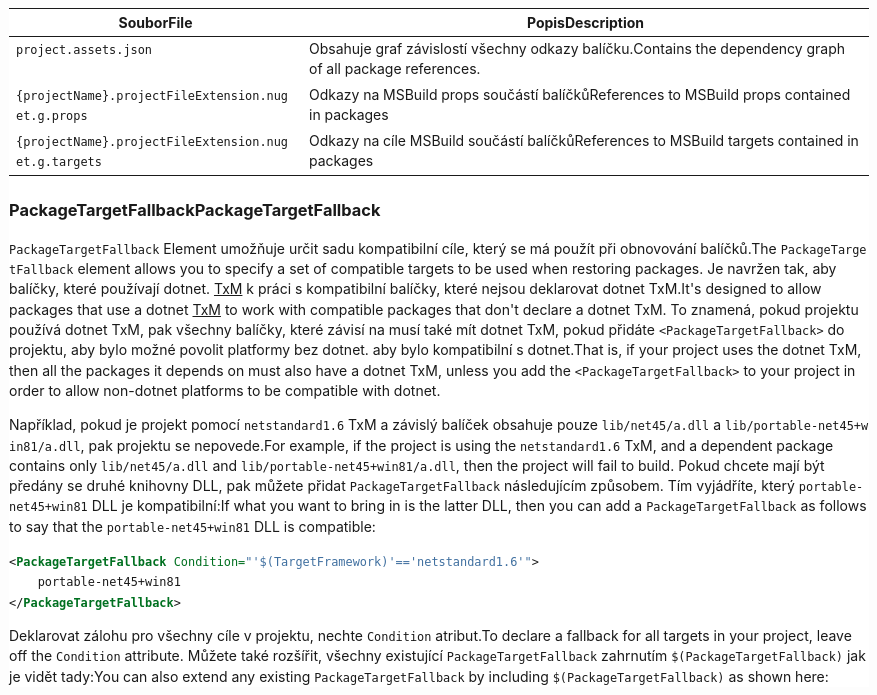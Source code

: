 | <span data-ttu-id="13a73-346">Soubor</span><span class="sxs-lookup"><span data-stu-id="13a73-346">File</span></span> | <span data-ttu-id="13a73-347">Popis</span><span class="sxs-lookup"><span data-stu-id="13a73-347">Description</span></span> |
|--------|--------|
| `project.assets.json` | <span data-ttu-id="13a73-348">Obsahuje graf závislostí všechny odkazy balíčku.</span><span class="sxs-lookup"><span data-stu-id="13a73-348">Contains the dependency graph of all package references.</span></span> |
| `{projectName}.projectFileExtension.nuget.g.props` | <span data-ttu-id="13a73-349">Odkazy na MSBuild props součástí balíčků</span><span class="sxs-lookup"><span data-stu-id="13a73-349">References to MSBuild props contained in packages</span></span> |
| `{projectName}.projectFileExtension.nuget.g.targets` | <span data-ttu-id="13a73-350">Odkazy na cíle MSBuild součástí balíčků</span><span class="sxs-lookup"><span data-stu-id="13a73-350">References to MSBuild targets contained in packages</span></span> |

### <a name="packagetargetfallback"></a><span data-ttu-id="13a73-351">PackageTargetFallback</span><span class="sxs-lookup"><span data-stu-id="13a73-351">PackageTargetFallback</span></span>

<span data-ttu-id="13a73-352">`PackageTargetFallback` Element umožňuje určit sadu kompatibilní cíle, který se má použít při obnovování balíčků.</span><span class="sxs-lookup"><span data-stu-id="13a73-352">The `PackageTargetFallback` element allows you to specify a set of compatible targets to be used when restoring packages.</span></span> <span data-ttu-id="13a73-353">Je navržen tak, aby balíčky, které používají dotnet. [TxM](../reference/target-frameworks.md) k práci s kompatibilní balíčky, které nejsou deklarovat dotnet TxM.</span><span class="sxs-lookup"><span data-stu-id="13a73-353">It's designed to allow packages that use a dotnet [TxM](../reference/target-frameworks.md) to work with compatible packages that don't declare a dotnet TxM.</span></span> <span data-ttu-id="13a73-354">To znamená, pokud projektu používá dotnet TxM, pak všechny balíčky, které závisí na musí také mít dotnet TxM, pokud přidáte `<PackageTargetFallback>` do projektu, aby bylo možné povolit platformy bez dotnet. aby bylo kompatibilní s dotnet.</span><span class="sxs-lookup"><span data-stu-id="13a73-354">That is, if your project uses the dotnet TxM, then all the packages it depends on must also have a dotnet TxM, unless you add the `<PackageTargetFallback>` to your project in order to allow non-dotnet platforms to be compatible with dotnet.</span></span>

<span data-ttu-id="13a73-355">Například, pokud je projekt pomocí `netstandard1.6` TxM a závislý balíček obsahuje pouze `lib/net45/a.dll` a `lib/portable-net45+win81/a.dll`, pak projektu se nepovede.</span><span class="sxs-lookup"><span data-stu-id="13a73-355">For example, if the project is using the `netstandard1.6` TxM, and a dependent package contains only `lib/net45/a.dll` and `lib/portable-net45+win81/a.dll`, then the project will fail to build.</span></span> <span data-ttu-id="13a73-356">Pokud chcete mají být předány se druhé knihovny DLL, pak můžete přidat `PackageTargetFallback` následujícím způsobem. Tím vyjádříte, který `portable-net45+win81` DLL je kompatibilní:</span><span class="sxs-lookup"><span data-stu-id="13a73-356">If what you want to bring in is the latter DLL, then you can add a `PackageTargetFallback` as follows to say that the `portable-net45+win81` DLL is compatible:</span></span>

```xml
<PackageTargetFallback Condition="'$(TargetFramework)'=='netstandard1.6'">
    portable-net45+win81
</PackageTargetFallback>
```

<span data-ttu-id="13a73-357">Deklarovat zálohu pro všechny cíle v projektu, nechte `Condition` atribut.</span><span class="sxs-lookup"><span data-stu-id="13a73-357">To declare a fallback for all targets in your project, leave off the `Condition` attribute.</span></span> <span data-ttu-id="13a73-358">Můžete také rozšířit, všechny existující `PackageTargetFallback` zahrnutím `$(PackageTargetFallback)` jak je vidět tady:</span><span class="sxs-lookup"><span data-stu-id="13a73-358">You can also extend any existing `PackageTargetFallback` by including `$(PackageTargetFallback)` as shown here:</span></span>
